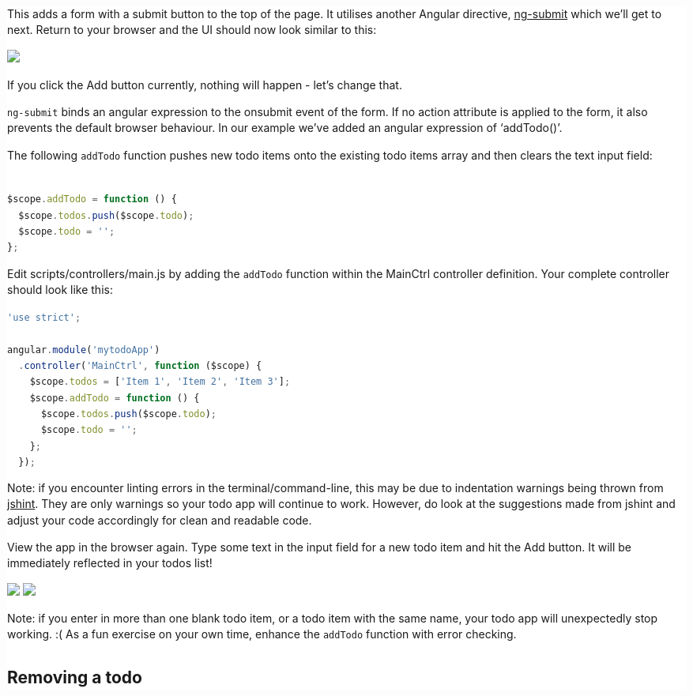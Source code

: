 This adds a form with a submit button to the top of the page. It utilises another Angular directive, [ng-submit](http://docs.angularjs.org/api/ng.directive:ngSubmit) which we’ll get to next. Return to your browser and the UI should now look similar to this:

![](/assets/img/codelab/image_16.png)

If you click the Add button currently, nothing will happen - let’s change that.

`ng-submit` binds an angular expression to the onsubmit event of the form. If no action attribute is applied to the form, it also prevents the default browser behaviour. In our example we’ve added an angular expression of ‘addTodo()’.

The following `addTodo` function pushes new todo items onto the existing todo items array and then clears the text input field:

```js

$scope.addTodo = function () {
  $scope.todos.push($scope.todo);
  $scope.todo = '';
};

```

Edit scripts/controllers/main.js by adding the `addTodo` function within the MainCtrl controller definition. Your complete controller should look like this:

```js
'use strict';

angular.module('mytodoApp')
  .controller('MainCtrl', function ($scope) {
    $scope.todos = ['Item 1', 'Item 2', 'Item 3'];
    $scope.addTodo = function () {
      $scope.todos.push($scope.todo);
      $scope.todo = '';
    };
  });
 ```


Note: if you encounter linting errors in the terminal/command-line, this may be due to indentation warnings being thrown from [jshint](http://www.jshint.com/). They are only warnings so your todo app will continue to work. However, do look at the suggestions made from jshint and adjust your code accordingly for clean and readable code.

View the app in the browser again. Type some text in the input field for a new todo item and hit the Add button. It will be immediately reflected in your todos list!

![](/assets/img/codelab/image_17.png)  ![](/assets/img/codelab/image_18.png)

Note: if you enter in more than one blank todo item, or a todo item with the same name, your todo app will unexpectedly stop working. :( As a fun exercise on your own time, enhance the `addTodo` function with error checking.

## Removing a todo
